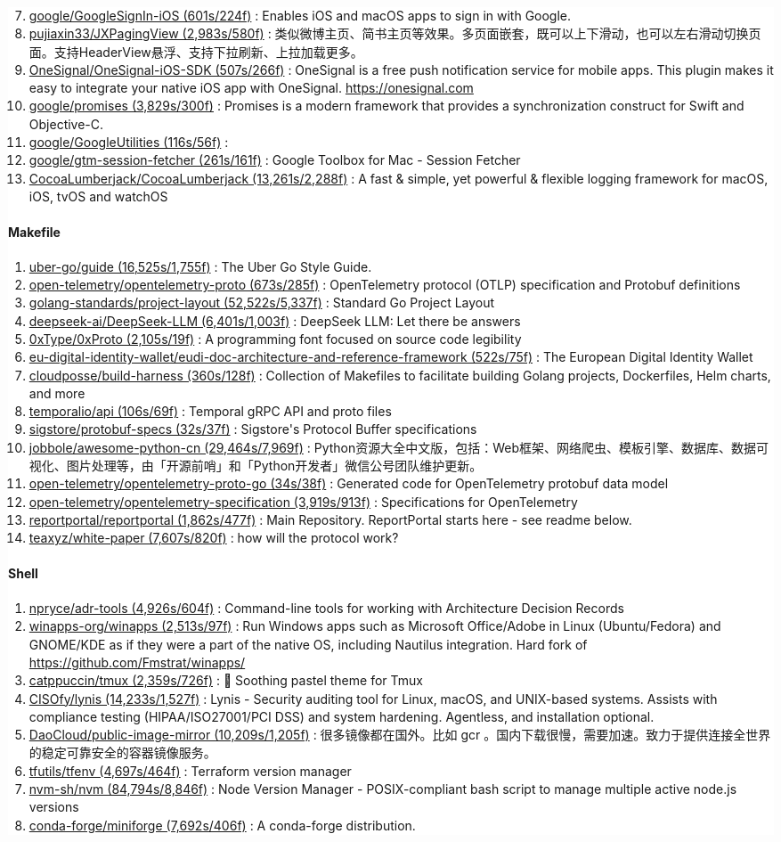 7. [google/GoogleSignIn-iOS (601s/224f)](https://github.com/google/GoogleSignIn-iOS) : Enables iOS and macOS apps to sign in with Google.
8. [pujiaxin33/JXPagingView (2,983s/580f)](https://github.com/pujiaxin33/JXPagingView) : 类似微博主页、简书主页等效果。多页面嵌套，既可以上下滑动，也可以左右滑动切换页面。支持HeaderView悬浮、支持下拉刷新、上拉加载更多。
9. [OneSignal/OneSignal-iOS-SDK (507s/266f)](https://github.com/OneSignal/OneSignal-iOS-SDK) : OneSignal is a free push notification service for mobile apps. This plugin makes it easy to integrate your native iOS app with OneSignal. https://onesignal.com
10. [google/promises (3,829s/300f)](https://github.com/google/promises) : Promises is a modern framework that provides a synchronization construct for Swift and Objective-C.
11. [google/GoogleUtilities (116s/56f)](https://github.com/google/GoogleUtilities) : 
12. [google/gtm-session-fetcher (261s/161f)](https://github.com/google/gtm-session-fetcher) : Google Toolbox for Mac - Session Fetcher
13. [CocoaLumberjack/CocoaLumberjack (13,261s/2,288f)](https://github.com/CocoaLumberjack/CocoaLumberjack) : A fast & simple, yet powerful & flexible logging framework for macOS, iOS, tvOS and watchOS

#### Makefile
1. [uber-go/guide (16,525s/1,755f)](https://github.com/uber-go/guide) : The Uber Go Style Guide.
2. [open-telemetry/opentelemetry-proto (673s/285f)](https://github.com/open-telemetry/opentelemetry-proto) : OpenTelemetry protocol (OTLP) specification and Protobuf definitions
3. [golang-standards/project-layout (52,522s/5,337f)](https://github.com/golang-standards/project-layout) : Standard Go Project Layout
4. [deepseek-ai/DeepSeek-LLM (6,401s/1,003f)](https://github.com/deepseek-ai/DeepSeek-LLM) : DeepSeek LLM: Let there be answers
5. [0xType/0xProto (2,105s/19f)](https://github.com/0xType/0xProto) : A programming font focused on source code legibility
6. [eu-digital-identity-wallet/eudi-doc-architecture-and-reference-framework (522s/75f)](https://github.com/eu-digital-identity-wallet/eudi-doc-architecture-and-reference-framework) : The European Digital Identity Wallet
7. [cloudposse/build-harness (360s/128f)](https://github.com/cloudposse/build-harness) : Collection of Makefiles to facilitate building Golang projects, Dockerfiles, Helm charts, and more
8. [temporalio/api (106s/69f)](https://github.com/temporalio/api) : Temporal gRPC API and proto files
9. [sigstore/protobuf-specs (32s/37f)](https://github.com/sigstore/protobuf-specs) : Sigstore's Protocol Buffer specifications
10. [jobbole/awesome-python-cn (29,464s/7,969f)](https://github.com/jobbole/awesome-python-cn) : Python资源大全中文版，包括：Web框架、网络爬虫、模板引擎、数据库、数据可视化、图片处理等，由「开源前哨」和「Python开发者」微信公号团队维护更新。
11. [open-telemetry/opentelemetry-proto-go (34s/38f)](https://github.com/open-telemetry/opentelemetry-proto-go) : Generated code for OpenTelemetry protobuf data model
12. [open-telemetry/opentelemetry-specification (3,919s/913f)](https://github.com/open-telemetry/opentelemetry-specification) : Specifications for OpenTelemetry
13. [reportportal/reportportal (1,862s/477f)](https://github.com/reportportal/reportportal) : Main Repository. ReportPortal starts here - see readme below.
14. [teaxyz/white-paper (7,607s/820f)](https://github.com/teaxyz/white-paper) : how will the protocol work?

#### Shell
1. [npryce/adr-tools (4,926s/604f)](https://github.com/npryce/adr-tools) : Command-line tools for working with Architecture Decision Records
2. [winapps-org/winapps (2,513s/97f)](https://github.com/winapps-org/winapps) : Run Windows apps such as Microsoft Office/Adobe in Linux (Ubuntu/Fedora) and GNOME/KDE as if they were a part of the native OS, including Nautilus integration. Hard fork of https://github.com/Fmstrat/winapps/
3. [catppuccin/tmux (2,359s/726f)](https://github.com/catppuccin/tmux) : 💽 Soothing pastel theme for Tmux
4. [CISOfy/lynis (14,233s/1,527f)](https://github.com/CISOfy/lynis) : Lynis - Security auditing tool for Linux, macOS, and UNIX-based systems. Assists with compliance testing (HIPAA/ISO27001/PCI DSS) and system hardening. Agentless, and installation optional.
5. [DaoCloud/public-image-mirror (10,209s/1,205f)](https://github.com/DaoCloud/public-image-mirror) : 很多镜像都在国外。比如 gcr 。国内下载很慢，需要加速。致力于提供连接全世界的稳定可靠安全的容器镜像服务。
6. [tfutils/tfenv (4,697s/464f)](https://github.com/tfutils/tfenv) : Terraform version manager
7. [nvm-sh/nvm (84,794s/8,846f)](https://github.com/nvm-sh/nvm) : Node Version Manager - POSIX-compliant bash script to manage multiple active node.js versions
8. [conda-forge/miniforge (7,692s/406f)](https://github.com/conda-forge/miniforge) : A conda-forge distribution.